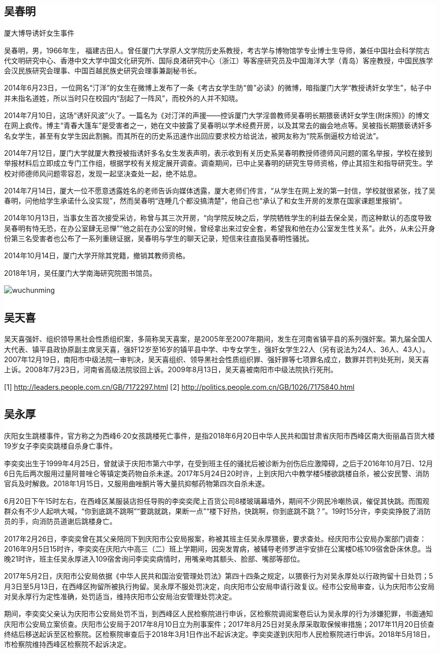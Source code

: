 吴春明
-----
厦大博导诱奸女生事件

吴春明，男，1966年生， 福建古田人。曾任厦门大学原人文学院历史系教授，考古学与博物馆学专业博士生导师，兼任中国社会科学院古代文明研究中心、香港中文大学中国文化研究所、国际良渚研究中心（浙江）等客座研究员及中国海洋大学（青岛）客座教授，中国民族学会汉民族研究会理事、中国百越民族史研究会理事兼副秘书长。

2014年6月23日，一位网名“汀洋”的女生在微博上发布了一条《考古女学生防“兽”必读》的微博，暗指厦门大学“教授诱奸女学生”，帖子中并未指名道姓，所以当时只在校园内“刮起了一阵风”，而校外的人并不知晓。

2014年7月10日，这场“诱奸风波”火了。一篇名为《对汀洋的声援——控诉厦门大学淫兽教师吴春明长期猥亵诱奸女学生(附床照)》的博文在网上疯传。博主“青春大篷车”是受害者之一，她在文中披露了吴春明以学术经费开房，以及其常去的幽会地点等。吴被指长期猥亵诱奸多名女学生，甚至有女学生因此割腕。而其所在的历史系迅速作出回应要求校方给说法，被网友称为“院系倒逼校方给说法”。

2014年7月12日，厦门大学就厦大教授被指诱奸多名女生发表声明，表示收到有关历史系吴春明教授师德师风问题的匿名举报，学校在接到举报材料后立即成立专门工作组，根据学校有关规定展开调查。调查期间，已中止吴春明的研究生导师资格，停止其招生和指导研究生。学校对师德师风问题零容忍，发现一起坚决查处一起，绝不姑息。

2014年7月14日，厦大一位不愿意透露姓名的老师告诉向媒体透露，厦大老师们传言，“从学生在网上发的第一封信，学校就很紧张，找了吴春明，问他给学生承诺什么没实现”，然而吴春明“连睡几个都没搞清楚”，他自己也“承认了和女生开房的发票在国家课题里报销”。 

2014年10月13日，当事女生首次接受采访，称曾与其三次开房，“向学院反映之后，学院牺牲学生的利益去保全吴，而这种默认的态度导致吴春明有恃无恐，在办公室肆无忌惮”“他之前在办公室的时候，曾经拿出来过安全套，希望我和他在办公室发生性关系”。此外，从未公开身份第三名受害者也公布了一系列重磅证据，吴春明与学生的聊天记录，短信来往直指吴春明性骚扰。

2014年10月14日，厦门大学开除其党籍，撤销其教师资格。

2018年1月，吴任厦门大学南海研究院图书馆员。

![wuchunming](https://img9.doubanio.com/view/group_topic/l/public/p265430272.webp)


吴天喜
-----

吴天喜强奸、组织领导黑社会性质组织案，多简称吴天喜案，是2005年至2007年期间，发生在河南省镇平县的系列强奸案。第九届全国人大代表、镇平县政协原副主席吴天喜，强奸12岁至16岁的镇平县中学、中专女学生，强奸女学生22人（另有说法为24人、36人、43人）。2007年12月19日，南阳市中级法院一审判决，吴天喜组织、领导黑社会性质组织罪、强奸罪等七项罪名成立，数罪并罚判处死刑，吴天喜上诉。2008年7月23日，河南省高级法院驳回上诉。2009年8月13日，吴天喜被南阳市中级法院执行死刑。

[1] http://leaders.people.com.cn/GB/7172297.html
[2] http://politics.people.com.cn/GB/1026/7175840.html




吴永厚
-----

庆阳女生跳楼事件，官方称之为西峰6·20女孩跳楼死亡事件，是指2018年6月20日中华人民共和国甘肃省庆阳市西峰区南大街丽晶百货大楼19岁女子李奕奕跳楼自杀身亡事件。

李奕奕出生于1999年4月25日，曾就读于庆阳市第六中学，在受到班主任的骚扰后被诊断为创伤后应激障碍，之后于2016年10月7日、12月6日先后两次服用过量阿普唑仑等镇定类药物自杀未遂。2017年5月24日20时许，上到庆阳六中教学楼5楼欲跳楼自杀，被公安民警、消防官兵及时解救。2018年1月15日，又服用曲唑酮片等大量抗抑郁药物第四次自杀未遂。

6月20日下午15时左右，在西峰区某服装店担任导购的李奕奕爬上百货公司8楼玻璃幕墙外，期间不少网民冷嘲热讽，催促其快跳。而围观群众有不少人起哄大喊，“你到底跳不跳啊”“要跳就跳，果断一点”“楼下好热，快跳啊，你到底跳不跳？”。19时15分许，李奕奕挣脱了消防员的手，向消防员道谢后跳楼身亡。

2017年2月26日，李奕奕曾在其父亲陪同下到庆阳市公安局报案，称被其班主任吴永厚猥亵，要求查处。经庆阳市公安局办案部门调查：2016年9月5日15时许，李奕奕在庆阳六中高三（二）班上学期间，因突发胃病，被辅导老师罗进宇安排在公寓楼D栋109宿舍卧床休息。当晚21时许，班主任吴永厚进入109宿舍询问李奕奕病情时，用嘴亲吻其额头、脸部、嘴部等部位。

2017年5月2日，庆阳市公安局依据《中华人民共和国治安管理处罚法》第四十四条之规定，以猥亵行为对吴永厚处以行政拘留十日处罚；5月3日至5月13日，在西峰区拘留所被执行拘留。吴永厚不服处罚决定，向庆阳市公安局申请行政复议。经市公安局审查，认为庆阳市公安局对吴永厚行为定性准确，处罚适当，维持庆阳市公安局治安管理处罚决定。 

期间，李奕奕父亲认为庆阳市公安局处罚不当，到西峰区人民检察院进行申诉，区检察院调阅案卷后认为吴永厚的行为涉嫌犯罪，书面通知庆阳市公安局立案侦查。庆阳市公安局于2017年8月10日立为刑事案件；2017年8月25日对吴永厚采取取保候审措施；2017年11月20日侦查终结后移送起诉至区检察院。区检察院审查后于2018年3月1日作出不起诉决定。李奕奕遂到庆阳市人民检察院进行申诉。2018年5月18日，市检察院维持西峰区检察院不起诉决定。 
